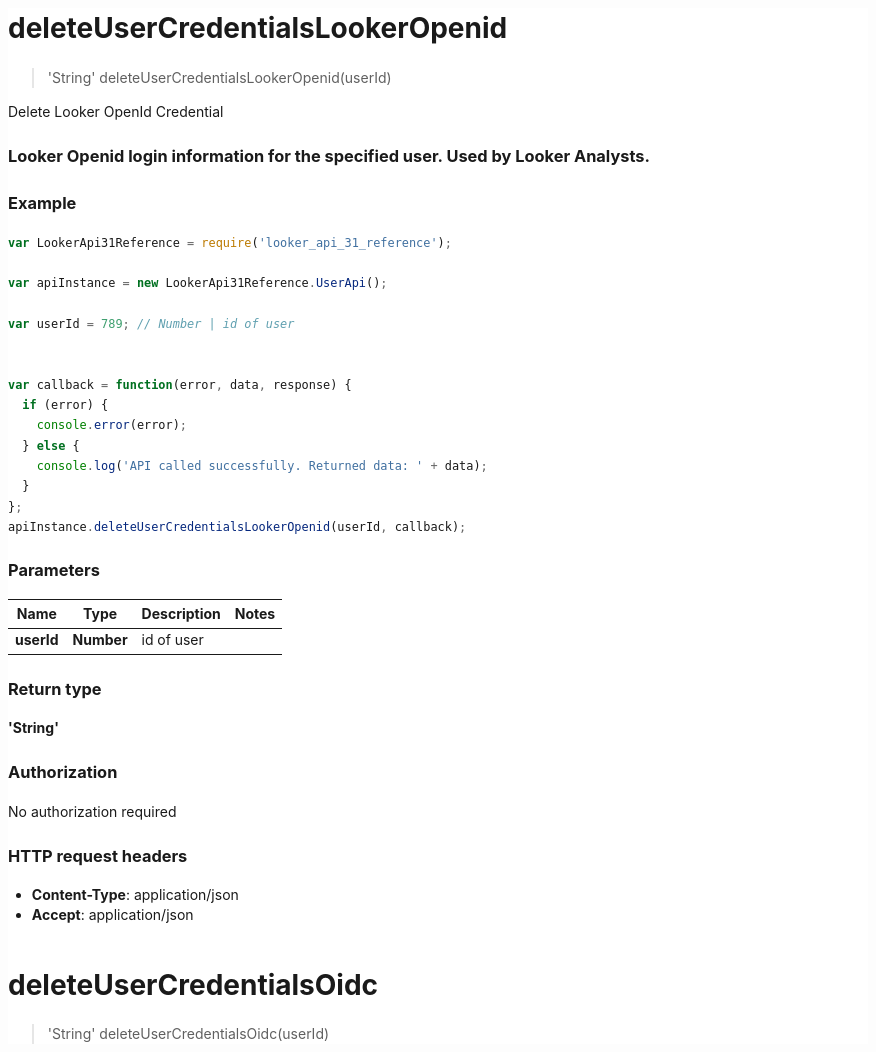 <a name="deleteUserCredentialsLookerOpenid"></a>
# **deleteUserCredentialsLookerOpenid**
> &#39;String&#39; deleteUserCredentialsLookerOpenid(userId)

Delete Looker OpenId Credential

### Looker Openid login information for the specified user. Used by Looker Analysts.

### Example
```javascript
var LookerApi31Reference = require('looker_api_31_reference');

var apiInstance = new LookerApi31Reference.UserApi();

var userId = 789; // Number | id of user


var callback = function(error, data, response) {
  if (error) {
    console.error(error);
  } else {
    console.log('API called successfully. Returned data: ' + data);
  }
};
apiInstance.deleteUserCredentialsLookerOpenid(userId, callback);
```

### Parameters

Name | Type | Description  | Notes
------------- | ------------- | ------------- | -------------
 **userId** | **Number**| id of user | 

### Return type

**&#39;String&#39;**

### Authorization

No authorization required

### HTTP request headers

 - **Content-Type**: application/json
 - **Accept**: application/json

<a name="deleteUserCredentialsOidc"></a>
# **deleteUserCredentialsOidc**
> &#39;String&#39; deleteUserCredentialsOidc(userId)
